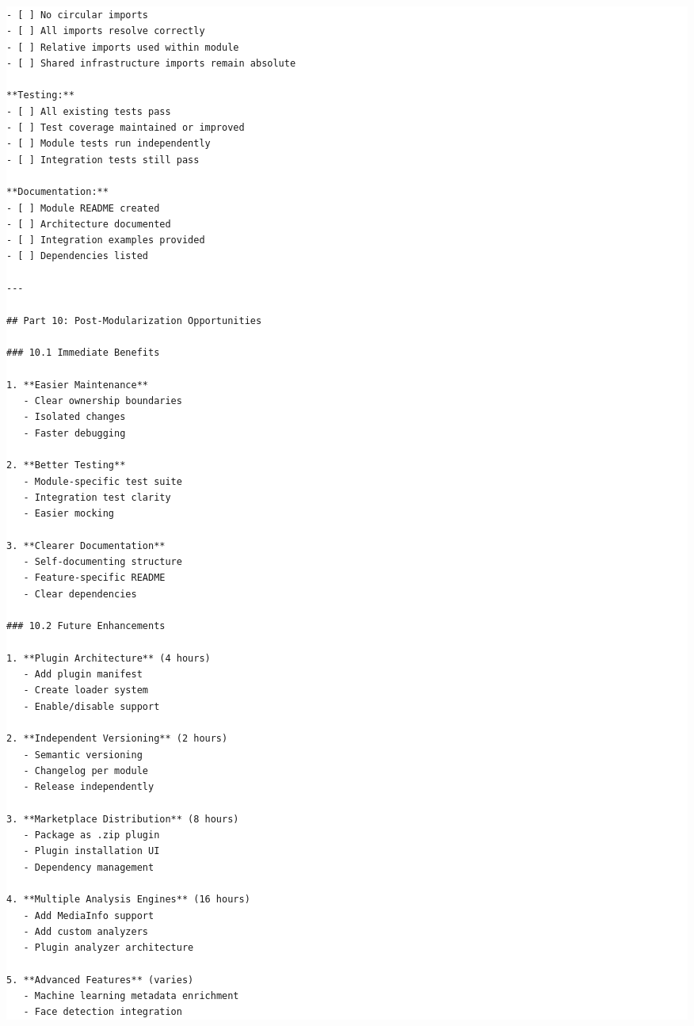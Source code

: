 ```
- [ ] No circular imports
- [ ] All imports resolve correctly
- [ ] Relative imports used within module
- [ ] Shared infrastructure imports remain absolute

**Testing:**
- [ ] All existing tests pass
- [ ] Test coverage maintained or improved
- [ ] Module tests run independently
- [ ] Integration tests still pass

**Documentation:**
- [ ] Module README created
- [ ] Architecture documented
- [ ] Integration examples provided
- [ ] Dependencies listed

---

## Part 10: Post-Modularization Opportunities

### 10.1 Immediate Benefits

1. **Easier Maintenance**
   - Clear ownership boundaries
   - Isolated changes
   - Faster debugging

2. **Better Testing**
   - Module-specific test suite
   - Integration test clarity
   - Easier mocking

3. **Clearer Documentation**
   - Self-documenting structure
   - Feature-specific README
   - Clear dependencies

### 10.2 Future Enhancements

1. **Plugin Architecture** (4 hours)
   - Add plugin manifest
   - Create loader system
   - Enable/disable support

2. **Independent Versioning** (2 hours)
   - Semantic versioning
   - Changelog per module
   - Release independently

3. **Marketplace Distribution** (8 hours)
   - Package as .zip plugin
   - Plugin installation UI
   - Dependency management

4. **Multiple Analysis Engines** (16 hours)
   - Add MediaInfo support
   - Add custom analyzers
   - Plugin analyzer architecture

5. **Advanced Features** (varies)
   - Machine learning metadata enrichment
   - Face detection integration
```